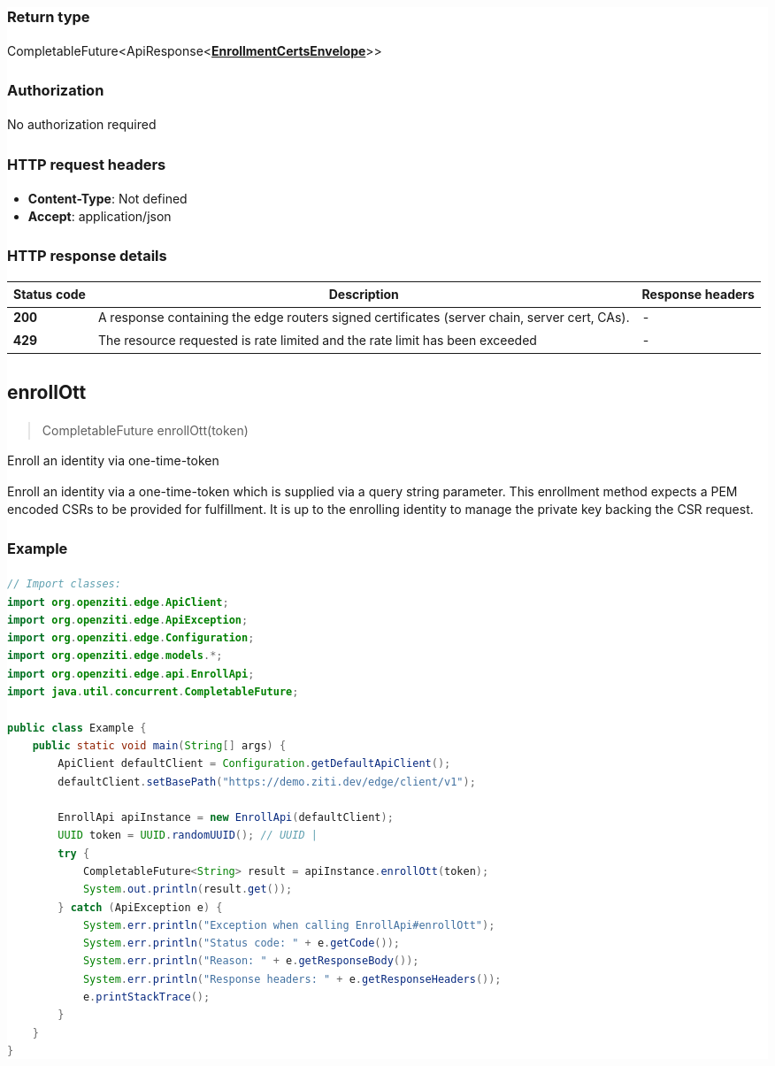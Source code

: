 ### Return type

CompletableFuture<ApiResponse<[**EnrollmentCertsEnvelope**](EnrollmentCertsEnvelope.md)>>


### Authorization

No authorization required

### HTTP request headers

- **Content-Type**: Not defined
- **Accept**: application/json

### HTTP response details
| Status code | Description | Response headers |
|-------------|-------------|------------------|
| **200** | A response containing the edge routers signed certificates (server chain, server cert, CAs). |  -  |
| **429** | The resource requested is rate limited and the rate limit has been exceeded |  -  |


## enrollOtt

> CompletableFuture<String> enrollOtt(token)

Enroll an identity via one-time-token

Enroll an identity via a one-time-token which is supplied via a query string parameter. This enrollment method expects a PEM encoded CSRs to be provided for fulfillment. It is up to the enrolling identity to manage the private key backing the CSR request. 

### Example

```java
// Import classes:
import org.openziti.edge.ApiClient;
import org.openziti.edge.ApiException;
import org.openziti.edge.Configuration;
import org.openziti.edge.models.*;
import org.openziti.edge.api.EnrollApi;
import java.util.concurrent.CompletableFuture;

public class Example {
    public static void main(String[] args) {
        ApiClient defaultClient = Configuration.getDefaultApiClient();
        defaultClient.setBasePath("https://demo.ziti.dev/edge/client/v1");

        EnrollApi apiInstance = new EnrollApi(defaultClient);
        UUID token = UUID.randomUUID(); // UUID | 
        try {
            CompletableFuture<String> result = apiInstance.enrollOtt(token);
            System.out.println(result.get());
        } catch (ApiException e) {
            System.err.println("Exception when calling EnrollApi#enrollOtt");
            System.err.println("Status code: " + e.getCode());
            System.err.println("Reason: " + e.getResponseBody());
            System.err.println("Response headers: " + e.getResponseHeaders());
            e.printStackTrace();
        }
    }
}
```
